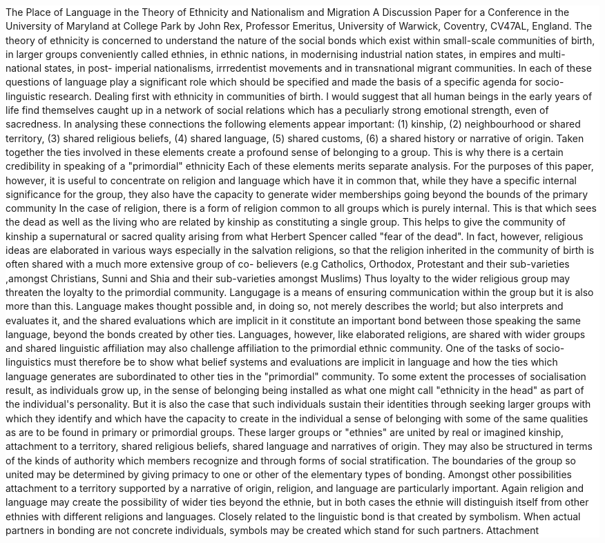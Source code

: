 The Place of Language in the Theory of Ethnicity and Nationalism and Migration
A Discussion Paper for a Conference in the University of Maryland at College
Park by John Rex, Professor Emeritus, University of Warwick, Coventry, CV47AL,
England. The theory of ethnicity is concerned to understand the nature of the
social bonds which exist within small-scale communities of birth, in larger
groups conveniently called ethnies, in ethnic nations, in modernising
industrial nation states, in empires and multi-national states, in post-
imperial nationalisms, irrredentist movements and in transnational migrant
communities. In each of these questions of language play a significant role
which should be specified and made the basis of a specific agenda for socio-
linguistic research. Dealing first with ethnicity in communities of birth. I
would suggest that all human beings in the early years of life find themselves
caught up in a network of social relations which has a peculiarly strong
emotional strength, even of sacredness. In analysing these connections the
following elements appear important: (1) kinship, (2) neighbourhood or shared
territory, (3) shared religious beliefs, (4) shared language, (5) shared
customs, (6) a shared history or narrative of origin. Taken together the ties
involved in these elements create a profound sense of belonging to a group.
This is why there is a certain credibility in speaking of a "primordial"
ethnicity Each of these elements merits separate analysis. For the purposes of
this paper, however, it is useful to concentrate on religion and language
which have it in common that, while they have a specific internal significance
for the group, they also have the capacity to generate wider memberships going
beyond the bounds of the primary community In the case of religion, there is a
form of religion common to all groups which is purely internal. This is that
which sees the dead as well as the living who are related by kinship as
constituting a single group. This helps to give the community of kinship a
supernatural or sacred quality arising from what Herbert Spencer called "fear
of the dead". In fact, however, religious ideas are elaborated in various ways
especially in the salvation religions, so that the religion inherited in the
community of birth is often shared with a much more extensive group of co-
believers (e.g Catholics, Orthodox, Protestant and their sub-varieties
,amongst Christians, Sunni and Shia and their sub-varieties amongst Muslims)
Thus loyalty to the wider religious group may threaten the loyalty to the
primordial community. Langugage is a means of ensuring communication within
the group but it is also more than this. Language makes thought possible and,
in doing so, not merely describes the world; but also interprets and evaluates
it, and the shared evaluations which are implicit in it constitute an
important bond between those speaking the same language, beyond the bonds
created by other ties. Languages, however, like elaborated religions, are
shared with wider groups and shared linguistic affiliation may also challenge
affiliation to the primordial ethnic community. One of the tasks of socio-
linguistics must therefore be to show what belief systems and evaluations are
implicit in language and how the ties which language generates are
subordinated to other ties in the "primordial" community. To some extent the
processes of socialisation result, as individuals grow up, in the sense of
belonging being installed as what one might call "ethnicity in the head" as
part of the individual's personality. But it is also the case that such
individuals sustain their identities through seeking larger groups with which
they identify and which have the capacity to create in the individual a sense
of belonging with some of the same qualities as are to be found in primary or
primordial groups. These larger groups or "ethnies" are united by real or
imagined kinship, attachment to a territory, shared religious beliefs, shared
language and narratives of origin. They may also be structured in terms of the
kinds of authority which members recognize and through forms of social
stratification. The boundaries of the group so united may be determined by
giving primacy to one or other of the elementary types of bonding. Amongst
other possibilities attachment to a territory supported by a narrative of
origin, religion, and language are particularly important. Again religion and
language may create the possibility of wider ties beyond the ethnie, but in
both cases the ethnie will distinguish itself from other ethnies with
different religions and languages. Closely related to the linguistic bond is
that created by symbolism. When actual partners in bonding are not concrete
individuals, symbols may be created which stand for such partners. Attachment